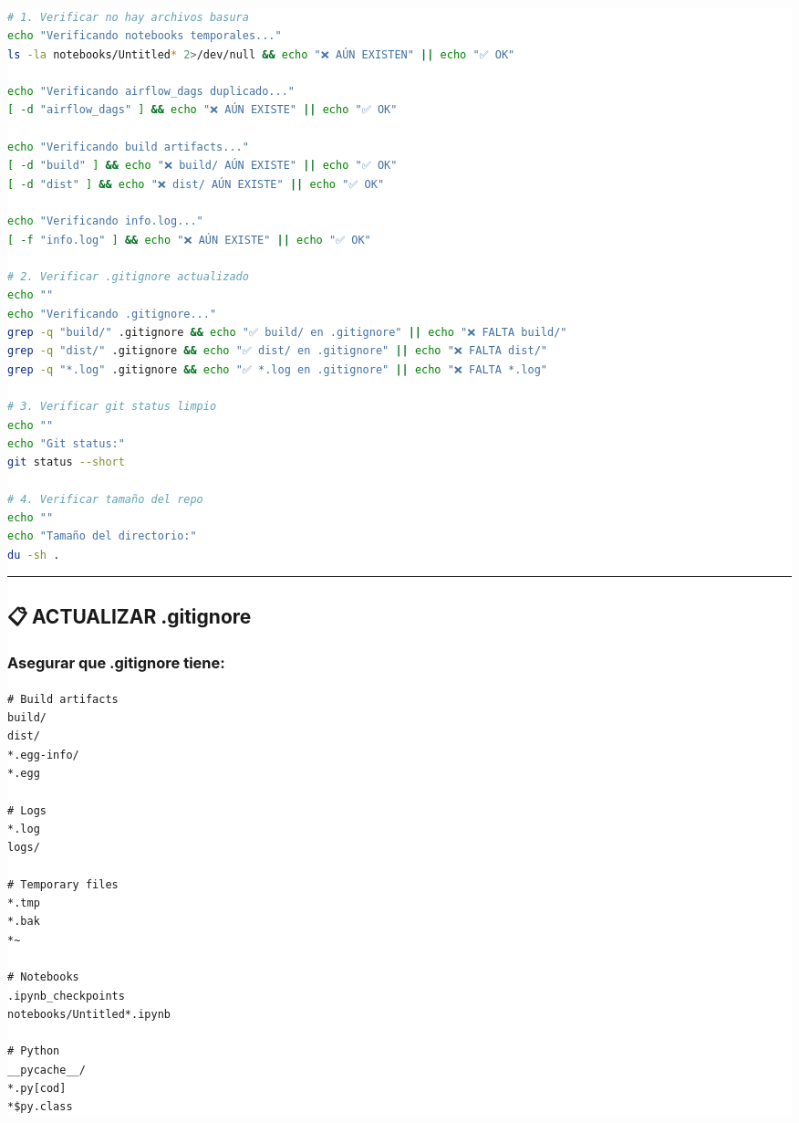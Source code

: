 ```bash
# 1. Verificar no hay archivos basura
echo "Verificando notebooks temporales..."
ls -la notebooks/Untitled* 2>/dev/null && echo "❌ AÚN EXISTEN" || echo "✅ OK"

echo "Verificando airflow_dags duplicado..."
[ -d "airflow_dags" ] && echo "❌ AÚN EXISTE" || echo "✅ OK"

echo "Verificando build artifacts..."
[ -d "build" ] && echo "❌ build/ AÚN EXISTE" || echo "✅ OK"
[ -d "dist" ] && echo "❌ dist/ AÚN EXISTE" || echo "✅ OK"

echo "Verificando info.log..."
[ -f "info.log" ] && echo "❌ AÚN EXISTE" || echo "✅ OK"

# 2. Verificar .gitignore actualizado
echo ""
echo "Verificando .gitignore..."
grep -q "build/" .gitignore && echo "✅ build/ en .gitignore" || echo "❌ FALTA build/"
grep -q "dist/" .gitignore && echo "✅ dist/ en .gitignore" || echo "❌ FALTA dist/"
grep -q "*.log" .gitignore && echo "✅ *.log en .gitignore" || echo "❌ FALTA *.log"

# 3. Verificar git status limpio
echo ""
echo "Git status:"
git status --short

# 4. Verificar tamaño del repo
echo ""
echo "Tamaño del directorio:"
du -sh .
```

---

## 📋 ACTUALIZAR .gitignore

### Asegurar que .gitignore tiene:

```gitignore
# Build artifacts
build/
dist/
*.egg-info/
*.egg

# Logs
*.log
logs/

# Temporary files
*.tmp
*.bak
*~

# Notebooks
.ipynb_checkpoints
notebooks/Untitled*.ipynb

# Python
__pycache__/
*.py[cod]
*$py.class

```
